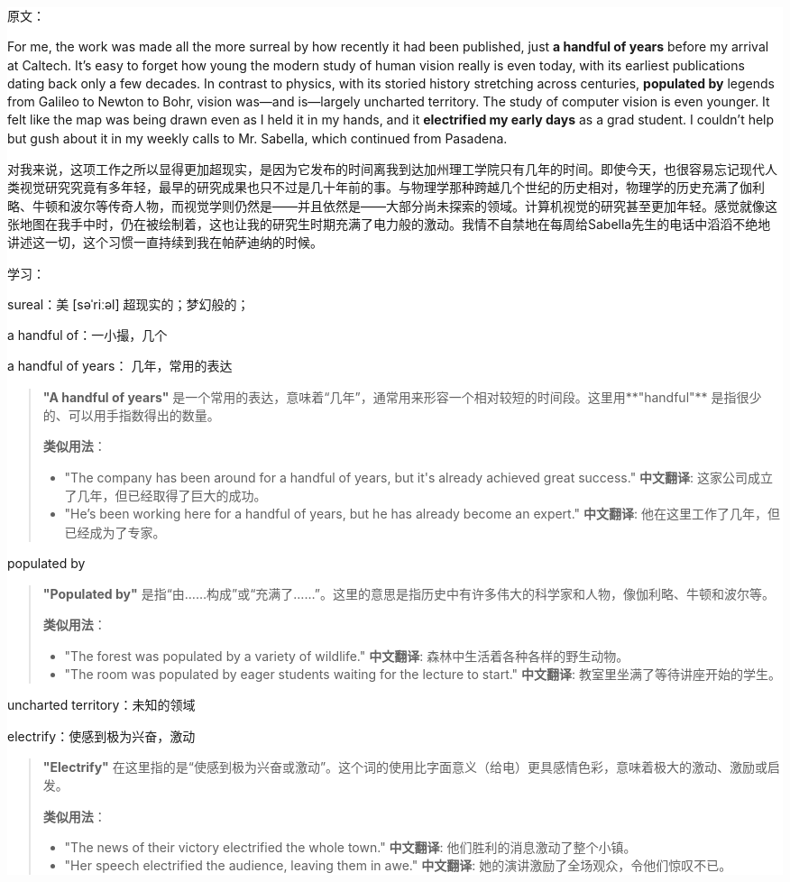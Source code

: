 原文：

For me, the work was made all the more surreal by how recently it had been published, just **a handful of years** before my arrival at Caltech. It’s easy to forget how young the modern study of human vision really is even today, with its earliest publications dating back only a few decades. In contrast to physics, with its storied history stretching across centuries, **populated by** legends from Galileo to Newton to Bohr, vision was—and is—largely uncharted territory. The study of computer vision is even younger. It felt like the map was being drawn even as I held it in my hands, and it **electrified my early days** as a grad student. I couldn’t help but gush about it in my weekly calls to Mr. Sabella, which continued from Pasadena.

对我来说，这项工作之所以显得更加超现实，是因为它发布的时间离我到达加州理工学院只有几年的时间。即使今天，也很容易忘记现代人类视觉研究究竟有多年轻，最早的研究成果也只不过是几十年前的事。与物理学那种跨越几个世纪的历史相对，物理学的历史充满了伽利略、牛顿和波尔等传奇人物，而视觉学则仍然是——并且依然是——大部分尚未探索的领域。计算机视觉的研究甚至更加年轻。感觉就像这张地图在我手中时，仍在被绘制着，这也让我的研究生时期充满了电力般的激动。我情不自禁地在每周给Sabella先生的电话中滔滔不绝地讲述这一切，这个习惯一直持续到我在帕萨迪纳的时候。

学习：

sureal：美 [səˈriːəl] 超现实的；梦幻般的；

a handful of：一小撮，几个

 a handful of years： 几年，常用的表达

>
>
>**"A handful of years"** 是一个常用的表达，意味着“几年”，通常用来形容一个相对较短的时间段。这里用**"handful"** 是指很少的、可以用手指数得出的数量。
>
>**类似用法**：
>
>- "The company has been around for a handful of years, but it's already achieved great success."
>  **中文翻译**: 这家公司成立了几年，但已经取得了巨大的成功。
>- "He’s been working here for a handful of years, but he has already become an expert."
>  **中文翻译**: 他在这里工作了几年，但已经成为了专家。

populated by

>
>
>**"Populated by"** 是指“由……构成”或“充满了……”。这里的意思是指历史中有许多伟大的科学家和人物，像伽利略、牛顿和波尔等。
>
>**类似用法**：
>
>- "The forest was populated by a variety of wildlife."
>  **中文翻译**: 森林中生活着各种各样的野生动物。
>- "The room was populated by eager students waiting for the lecture to start."
>  **中文翻译**: 教室里坐满了等待讲座开始的学生。

uncharted territory：未知的领域          

electrify：使感到极为兴奋，激动

>**"Electrify"** 在这里指的是“使感到极为兴奋或激动”。这个词的使用比字面意义（给电）更具感情色彩，意味着极大的激动、激励或启发。
>
>**类似用法**：
>
>- "The news of their victory electrified the whole town."
>  **中文翻译**: 他们胜利的消息激动了整个小镇。
>- "Her speech electrified the audience, leaving them in awe."
>  **中文翻译**: 她的演讲激励了全场观众，令他们惊叹不已。
